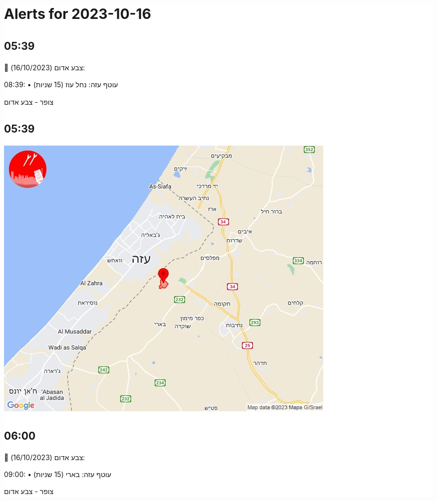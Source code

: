 # Alerts for 2023-10-16

## 05:39

🔴 צבע אדום (16/10/2023):

08:39:
• עוטף עזה: נחל עוז (15 שניות)

צופר - צבע אדום

## 05:39

![Photo](images/14645.jpg)

## 06:00

🔴 צבע אדום (16/10/2023):

09:00:
• עוטף עזה: בארי (15 שניות)

צופר - צבע אדום

